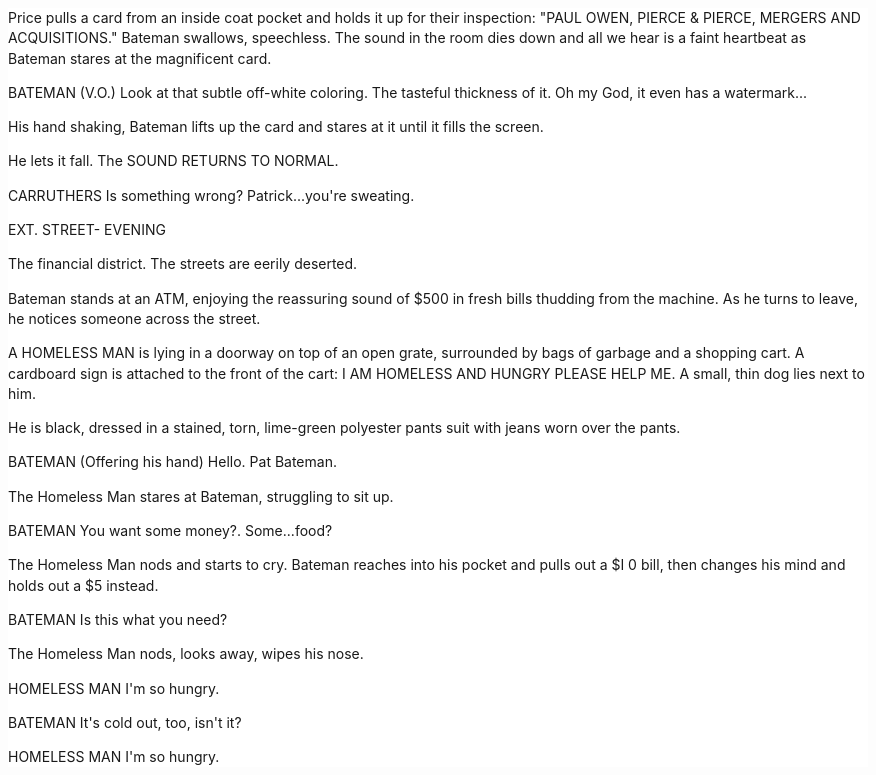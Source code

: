 Price pulls a card from an inside coat pocket and holds it 
up for their inspection: "PAUL OWEN, PIERCE & PIERCE, 
MERGERS AND ACQUISITIONS." Bateman swallows, speechless. 
The sound in the room dies down and all we hear is a faint 
heartbeat as Bateman stares at the magnificent card.

BATEMAN (V.O.) 
Look at that subtle off-white coloring. The tasteful thickness 
of it. Oh my God, it even has a watermark...

His hand shaking, Bateman lifts up the card and stares at it 
until it fills the screen.

He lets it fall. The SOUND RETURNS TO NORMAL.

CARRUTHERS Is something wrong? Patrick...you're sweating.

EXT. STREET- EVENING 

The financial district. The streets are eerily deserted.

Bateman stands at an ATM, enjoying the reassuring sound of 
$500 in fresh bills thudding from the machine. As he turns 
to leave, he notices someone across the street.

A HOMELESS MAN is lying in a doorway on top of an open 
grate, surrounded by bags of garbage and a shopping cart. A 
cardboard sign is attached to the front of the cart: I AM 
HOMELESS AND HUNGRY PLEASE HELP ME. A small, thin dog lies 
next to him.

He is black, dressed in a stained, torn, lime-green 
polyester pants suit with jeans worn over the pants.

BATEMAN 
(Offering his hand) Hello. Pat Bateman.

The Homeless Man stares at Bateman, struggling to sit up.

BATEMAN 
You want some money?. Some...food?

The Homeless Man nods and starts to cry. Bateman reaches 
into his pocket and pulls out a $I 0 bill, then changes his 
mind and holds out a $5 instead.

BATEMAN 
Is this what you need?

The Homeless Man nods, looks away, wipes his nose.

HOMELESS MAN 
I'm so hungry.

BATEMAN 
It's cold out, too, isn't it?

HOMELESS MAN 
I'm so hungry.
